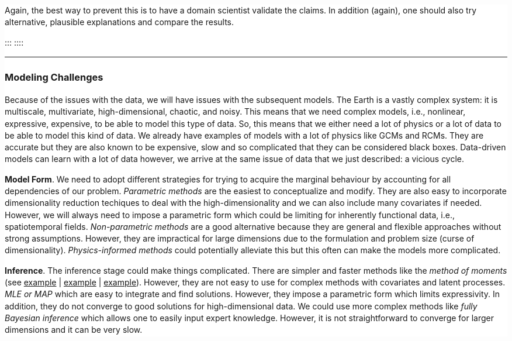 Again, the best way to prevent this is to have a domain scientist validate the claims.
In addition (again), one should also try alternative, plausible explanations and compare the results. 

:::
::::

***
### Modeling Challenges

Because of the issues with the data, we will have issues with the subsequent models.
The Earth is a vastly complex system: it is multiscale, multivariate, high-dimensional, chaotic, and noisy.
This means that we need complex models, i.e., nonlinear, expressive, expensive, to be able to model this type of data.
So, this means that we either need a lot of physics or a lot of data to be able to model this kind of data.
We already have examples of models with a lot of physics like GCMs and RCMs.
They are accurate but they are also known to be expensive, slow and so complicated that they can be considered black boxes.
Data-driven models can learn with a lot of data however, we arrive at the same issue of data that we just described: a vicious cycle.

**Model Form**.
We need to adopt different strategies for trying to acquire the marginal behaviour by accounting for all dependencies of our problem.
*Parametric methods* are the easiest to conceptualize and modify.
They are also easy to incorporate dimensionality reduction techiques to deal with the high-dimensionality and we can also include many covariates if needed.
However, we will always need to impose a parametric form which could be limiting for inherently functional data, i.e., spatiotemporal fields.
*Non-parametric methods* are a good alternative because they are general and flexible approaches without strong assumptions.
However, they are impractical for large dimensions due to the formulation and problem size (curse of dimensionality).
*Physics-informed methods* could potentially alleviate this but this often can make the models more complicated.



**Inference**.
The inference stage could make things complicated.
There are simpler and faster methods like the *method of moments* (see [example](https://www.linkedin.com/pulse/estimating-population-distribution-parameters-method-moments-andrew-f/) | [example](https://python.plainenglish.io/how-to-use-method-of-moments-like-a-pro-9bbf730f4f0f) | [example](https://radzion.com/blog/probability/method)). 
However, they are not easy to use for complex methods with covariates and latent processes.
*MLE or MAP* which are easy to integrate and find solutions.
However, they impose a parametric form which limits expressivity. In addition, they do not converge to good solutions for high-dimensional data.
We could use more complex methods like *fully Bayesian inference* which allows one to easily input expert knowledge.
However, it is not straightforward to converge for larger dimensions and it can be very slow.

